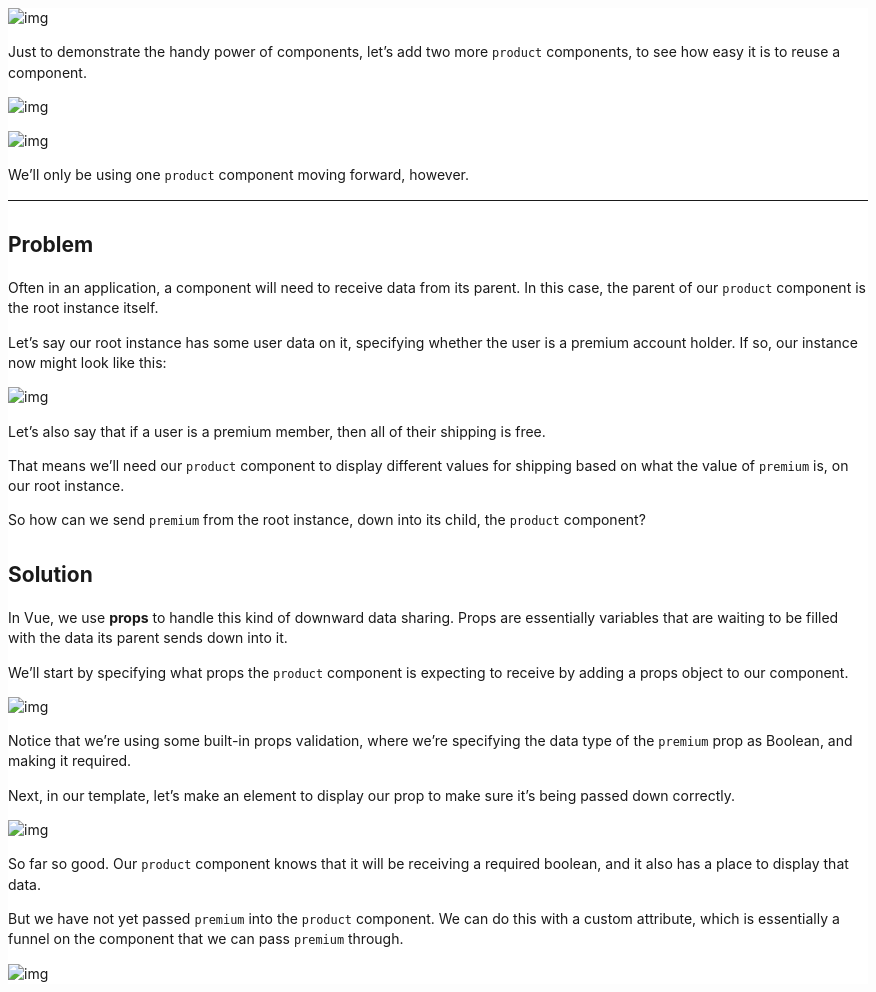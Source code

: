 ![img](https://firebasestorage.googleapis.com/v0/b/vue-mastery.appspot.com/o/flamelink%2Fmedia%2F1578365912011_11.png?alt=media&token=269610fb-9d50-482e-be48-e4faa8bae2a6)

Just to demonstrate the handy power of components, let’s add two more `product` components, to see how easy it is to reuse a component.

![img](https://firebasestorage.googleapis.com/v0/b/vue-mastery.appspot.com/o/flamelink%2Fmedia%2F1578365916329_12.png?alt=media&token=54244b54-840a-4fa5-aa19-1a25f5b3bd6d)

![img](https://firebasestorage.googleapis.com/v0/b/vue-mastery.appspot.com/o/flamelink%2Fmedia%2F1578365919476_13.png?alt=media&token=5b8d866f-87d3-42e6-886b-d9d3eef02b0c)

We’ll only be using one `product` component moving forward, however.

------

## Problem

Often in an application, a component will need to receive data from its parent. In this case, the parent of our `product` component is the root instance itself.

Let’s say our root instance has some user data on it, specifying  whether the user is a premium account holder. If so, our instance now  might look like this:

![img](https://firebasestorage.googleapis.com/v0/b/vue-mastery.appspot.com/o/flamelink%2Fmedia%2F1578365921892_14.png?alt=media&token=bb98ed4d-f4de-4478-ae40-055fe8bdd3ae)

Let’s also say that if a user is a premium member, then all of their shipping is free.

That means we’ll need our `product` component to display different values for shipping based on what the value of `premium` is, on our root instance.

So how can we send `premium` from the root instance, down into its child, the `product` component?

## Solution

In Vue, we use **props** to handle this kind of downward data sharing. Props are essentially variables that are waiting to be  filled with the data its parent sends down into it.

We’ll start by specifying what props the `product` component is expecting to receive by adding a props object to our component.

![img](https://firebasestorage.googleapis.com/v0/b/vue-mastery.appspot.com/o/flamelink%2Fmedia%2F1578365926960_15.png?alt=media&token=1ca00d1b-55c2-4700-a708-bb32b4747708)

Notice that we’re using some built-in props validation, where we’re specifying the data type of the `premium` prop as Boolean, and making it required.

Next, in our template, let’s make an element to display our prop to make sure it’s being passed down correctly.

![img](https://firebasestorage.googleapis.com/v0/b/vue-mastery.appspot.com/o/flamelink%2Fmedia%2F1578368933896_16.png?alt=media&token=40525a28-1a0a-426f-af06-dbefcd8fbaf7)

So far so good. Our `product` component knows that it will be receiving a required boolean, and it also has a place to display that data.

But we have not yet passed `premium` into the `product` component. We can do this with a custom attribute, which is essentially a funnel on the component that we can pass `premium` through.

![img](https://firebasestorage.googleapis.com/v0/b/vue-mastery.appspot.com/o/flamelink%2Fmedia%2F1578365932590_17.png?alt=media&token=e83042a4-068c-4b3c-a822-4d008d35cad8)
